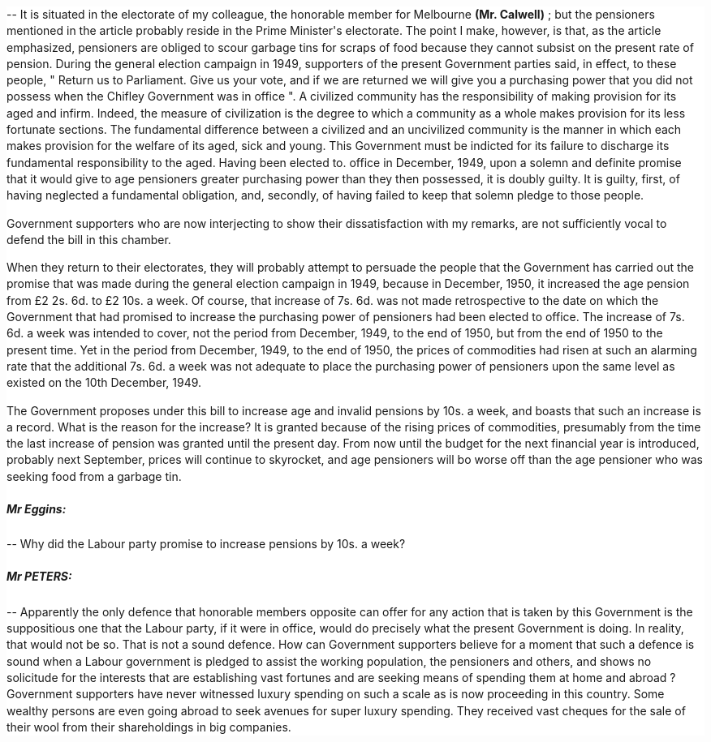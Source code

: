 -- It is situated in the electorate of my colleague, the honorable member for Melbourne  **(Mr. Calwell)**  ; but the pensioners mentioned in the article probably reside in the Prime Minister's electorate. The point I make, however, is that, as the article emphasized, pensioners are obliged to scour garbage tins for scraps of food because they cannot subsist on the present rate of pension. During the general election campaign in 1949, supporters of the present Government parties said, in effect, to these people, " Return us to Parliament. Give us your vote, and if we are returned we will give you a purchasing power that you did not possess when the Chifley Government was in office ". A civilized community  has the responsibility of making provision for its aged and infirm. Indeed, the measure of civilization is the degree to which a community as a whole makes provision for its less fortunate sections. The fundamental difference between a civilized and an uncivilized community is the manner in which each makes provision for the welfare of its aged, sick and young. This Government must be indicted for its failure to discharge its fundamental responsibility to the aged. Having been elected to. office in December, 1949, upon a solemn and definite promise that it would give to age pensioners greater purchasing power than they then possessed, it is doubly guilty. It is guilty, first, of having neglected a fundamental obligation, and, secondly, of having failed to keep that solemn pledge to those people. 

Government supporters who are now interjecting to show their dissatisfaction with my remarks, are not sufficiently vocal to defend the bill in this chamber. 

When they return to their electorates, they will probably attempt to persuade the people that the Government has carried out the promise that was made during the general election campaign in 1949, because in December, 1950, it increased the age pension from £2 2s. 6d. to £2 10s. a week. Of course, that increase of 7s. 6d. was not made retrospective to the date on which the Government that had promised to increase the purchasing power of pensioners had been elected to office. The increase of 7s. 6d. a week was intended to cover, not the period from December, 1949, to the end of 1950, but from the end of 1950 to the present time. Yet in the period from December, 1949, to the end of 1950, the prices of commodities had risen at such an alarming rate that the additional 7s. 6d. a week was not adequate to place the purchasing power of pensioners upon the same level as existed on the 10th December, 1949. 

The Government proposes under this bill to increase age and invalid pensions by 10s. a week, and boasts that such an increase is a record. What is the reason for the increase? It is granted because of the rising prices of commodities, presumably from the time the last increase of pension was granted until the present day. From now until the budget for the next financial year is introduced, probably next September, prices will continue to skyrocket, and age pensioners will bo worse off than the age pensioner who was seeking food from a garbage tin. 

##### Mr Eggins:

-- Why did the Labour party promise to increase pensions by 10s. a week? 

##### Mr PETERS:

-- Apparently the only defence that honorable members opposite can offer for any action that is taken by this Government is the suppositious one that the Labour party, if it were in office, would do precisely what the present Government is doing. In reality, that would not be so. That is not a sound defence. How can Government supporters believe for a moment that such a defence is sound when a Labour government is pledged to assist the working population, the pensioners and others, and shows no solicitude for the interests that are establishing vast fortunes and are seeking means of spending them at home and abroad ? Government supporters have never witnessed luxury spending on such a scale as is now proceeding in this country. Some wealthy persons are even going abroad to seek avenues for super luxury spending. They received vast cheques for the sale of their wool from their shareholdings in big companies. 
